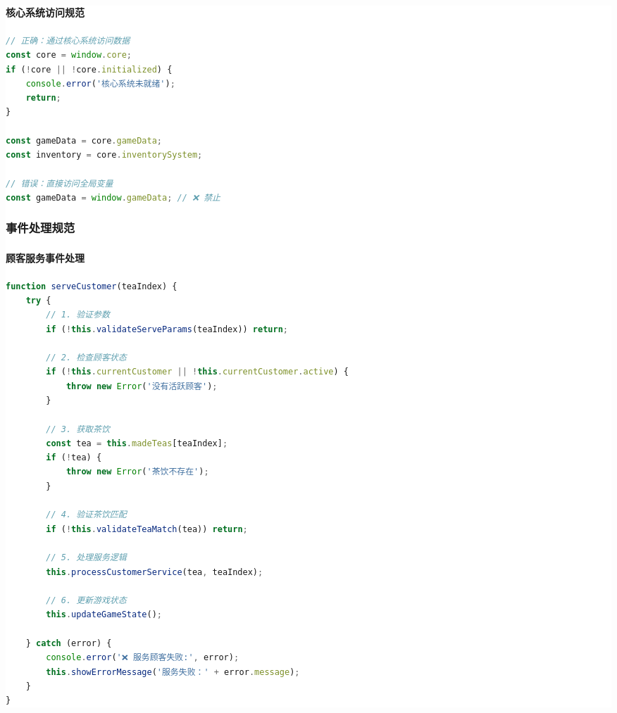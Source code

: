 #### **核心系统访问规范**
```javascript
// 正确：通过核心系统访问数据
const core = window.core;
if (!core || !core.initialized) {
    console.error('核心系统未就绪');
    return;
}

const gameData = core.gameData;
const inventory = core.inventorySystem;

// 错误：直接访问全局变量
const gameData = window.gameData; // ❌ 禁止
```

### **事件处理规范**

#### **顾客服务事件处理**
```javascript
function serveCustomer(teaIndex) {
    try {
        // 1. 验证参数
        if (!this.validateServeParams(teaIndex)) return;
        
        // 2. 检查顾客状态
        if (!this.currentCustomer || !this.currentCustomer.active) {
            throw new Error('没有活跃顾客');
        }
        
        // 3. 获取茶饮
        const tea = this.madeTeas[teaIndex];
        if (!tea) {
            throw new Error('茶饮不存在');
        }
        
        // 4. 验证茶饮匹配
        if (!this.validateTeaMatch(tea)) return;
        
        // 5. 处理服务逻辑
        this.processCustomerService(tea, teaIndex);
        
        // 6. 更新游戏状态
        this.updateGameState();
        
    } catch (error) {
        console.error('❌ 服务顾客失败:', error);
        this.showErrorMessage('服务失败：' + error.message);
    }
}
```
